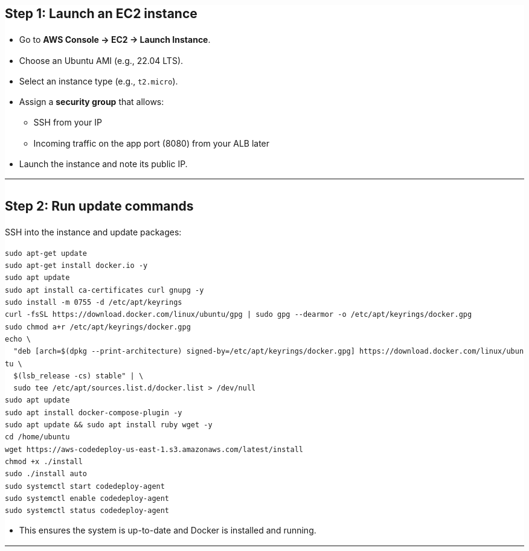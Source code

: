 
## **Step 1: Launch an EC2 instance**

- Go to **AWS Console → EC2 → Launch Instance**.
    
- Choose an Ubuntu AMI (e.g., 22.04 LTS).
    
- Select an instance type (e.g., `t2.micro`).
    
- Assign a **security group** that allows:
    
    - SSH from your IP
        
    - Incoming traffic on the app port (8080) from your ALB later
        
- Launch the instance and note its public IP.
    

---

## **Step 2: Run update commands**

SSH into the instance and update packages:

```
sudo apt-get update
sudo apt-get install docker.io -y
sudo apt update
sudo apt install ca-certificates curl gnupg -y
sudo install -m 0755 -d /etc/apt/keyrings
curl -fsSL https://download.docker.com/linux/ubuntu/gpg | sudo gpg --dearmor -o /etc/apt/keyrings/docker.gpg
sudo chmod a+r /etc/apt/keyrings/docker.gpg
echo \
  "deb [arch=$(dpkg --print-architecture) signed-by=/etc/apt/keyrings/docker.gpg] https://download.docker.com/linux/ubuntu \
  $(lsb_release -cs) stable" | \
  sudo tee /etc/apt/sources.list.d/docker.list > /dev/null
sudo apt update
sudo apt install docker-compose-plugin -y
sudo apt update && sudo apt install ruby wget -y
cd /home/ubuntu
wget https://aws-codedeploy-us-east-1.s3.amazonaws.com/latest/install
chmod +x ./install
sudo ./install auto
sudo systemctl start codedeploy-agent
sudo systemctl enable codedeploy-agent
sudo systemctl status codedeploy-agent

```




- This ensures the system is up-to-date and Docker is installed and running.
    

---
